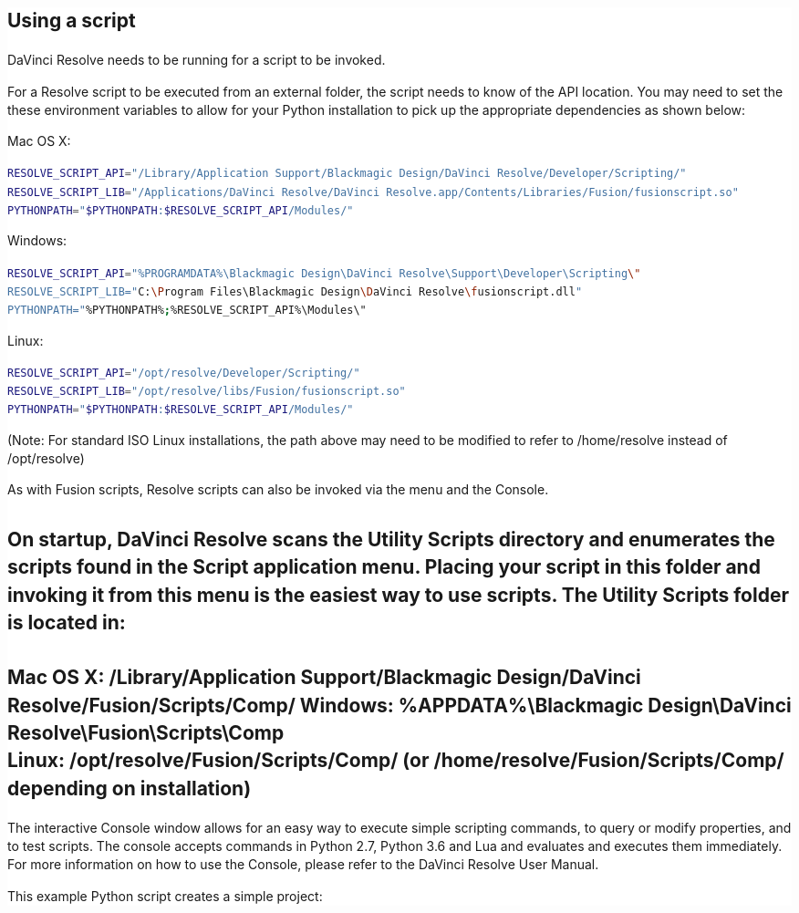 
## Using a script

DaVinci Resolve needs to be running for a script to be invoked.

For a Resolve script to be executed from an external folder, the script needs to know of the API location.
You may need to set the these environment variables to allow for your Python installation to pick up the appropriate dependencies as shown below:

Mac OS X:

```bash
RESOLVE_SCRIPT_API="/Library/Application Support/Blackmagic Design/DaVinci Resolve/Developer/Scripting/"
RESOLVE_SCRIPT_LIB="/Applications/DaVinci Resolve/DaVinci Resolve.app/Contents/Libraries/Fusion/fusionscript.so"
PYTHONPATH="$PYTHONPATH:$RESOLVE_SCRIPT_API/Modules/"
```

Windows:

```bash
RESOLVE_SCRIPT_API="%PROGRAMDATA%\Blackmagic Design\DaVinci Resolve\Support\Developer\Scripting\"
RESOLVE_SCRIPT_LIB="C:\Program Files\Blackmagic Design\DaVinci Resolve\fusionscript.dll"
PYTHONPATH="%PYTHONPATH%;%RESOLVE_SCRIPT_API%\Modules\"
```

Linux:
```bash
RESOLVE_SCRIPT_API="/opt/resolve/Developer/Scripting/"
RESOLVE_SCRIPT_LIB="/opt/resolve/libs/Fusion/fusionscript.so"
PYTHONPATH="$PYTHONPATH:$RESOLVE_SCRIPT_API/Modules/"
```
(Note: For standard ISO Linux installations, the path above may need to be modified to refer to /home/resolve instead of /opt/resolve)


As with Fusion scripts, Resolve scripts can also be invoked via the menu and the Console.

On startup, DaVinci Resolve scans the Utility Scripts directory and enumerates the scripts found in the Script application menu. Placing your script in this folder and invoking it from this menu is
the easiest way to use scripts. The Utility Scripts folder is located in:
----
Mac OS X:   /Library/Application Support/Blackmagic Design/DaVinci Resolve/Fusion/Scripts/Comp/
Windows:    %APPDATA%\Blackmagic Design\DaVinci Resolve\Fusion\Scripts\Comp\
Linux:      /opt/resolve/Fusion/Scripts/Comp/   (or /home/resolve/Fusion/Scripts/Comp/ depending on installation)
----

The interactive Console window allows for an easy way to execute simple scripting commands, to query or modify properties, and to test scripts. The console accepts commands in Python 2.7, Python 3.6
and Lua and evaluates and executes them immediately. For more information on how to use the Console, please refer to the DaVinci Resolve User Manual.

This example Python script creates a simple project:
